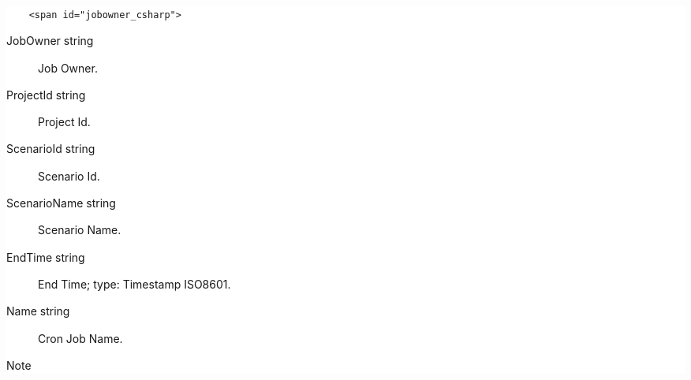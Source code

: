         <span id="jobowner_csharp">
<a data-swiftype-name="resource-property" data-swiftype-type="text" href="#jobowner_csharp" style="color: inherit; text-decoration: inherit;">Job<wbr>Owner</a>
</span>
        <span class="property-indicator"></span>
        <span class="property-type">string</span>
    </dt>
    <dd><p>Job Owner.</p>
</dd><dt class="property-required"
            title="Required">
        <span id="projectid_csharp">
<a data-swiftype-name="resource-property" data-swiftype-type="text" href="#projectid_csharp" style="color: inherit; text-decoration: inherit;">Project<wbr>Id</a>
</span>
        <span class="property-indicator"></span>
        <span class="property-type">string</span>
    </dt>
    <dd><p>Project Id.</p>
</dd><dt class="property-required"
            title="Required">
        <span id="scenarioid_csharp">
<a data-swiftype-name="resource-property" data-swiftype-type="text" href="#scenarioid_csharp" style="color: inherit; text-decoration: inherit;">Scenario<wbr>Id</a>
</span>
        <span class="property-indicator"></span>
        <span class="property-type">string</span>
    </dt>
    <dd><p>Scenario Id.</p>
</dd><dt class="property-required"
            title="Required">
        <span id="scenarioname_csharp">
<a data-swiftype-name="resource-property" data-swiftype-type="text" href="#scenarioname_csharp" style="color: inherit; text-decoration: inherit;">Scenario<wbr>Name</a>
</span>
        <span class="property-indicator"></span>
        <span class="property-type">string</span>
    </dt>
    <dd><p>Scenario Name.</p>
</dd><dt class="property-optional"
            title="Optional">
        <span id="endtime_csharp">
<a data-swiftype-name="resource-property" data-swiftype-type="text" href="#endtime_csharp" style="color: inherit; text-decoration: inherit;">End<wbr>Time</a>
</span>
        <span class="property-indicator"></span>
        <span class="property-type">string</span>
    </dt>
    <dd><p>End Time; type: Timestamp ISO8601.</p>
</dd><dt class="property-optional"
            title="Optional">
        <span id="name_csharp">
<a data-swiftype-name="resource-property" data-swiftype-type="text" href="#name_csharp" style="color: inherit; text-decoration: inherit;">Name</a>
</span>
        <span class="property-indicator"></span>
        <span class="property-type">string</span>
    </dt>
    <dd><p>Cron Job Name.</p>
</dd><dt class="property-optional"
            title="Optional">
        <span id="note_csharp">
<a data-swiftype-name="resource-property" data-swiftype-type="text" href="#note_csharp" style="color: inherit; text-decoration: inherit;">Note</a>
</span>